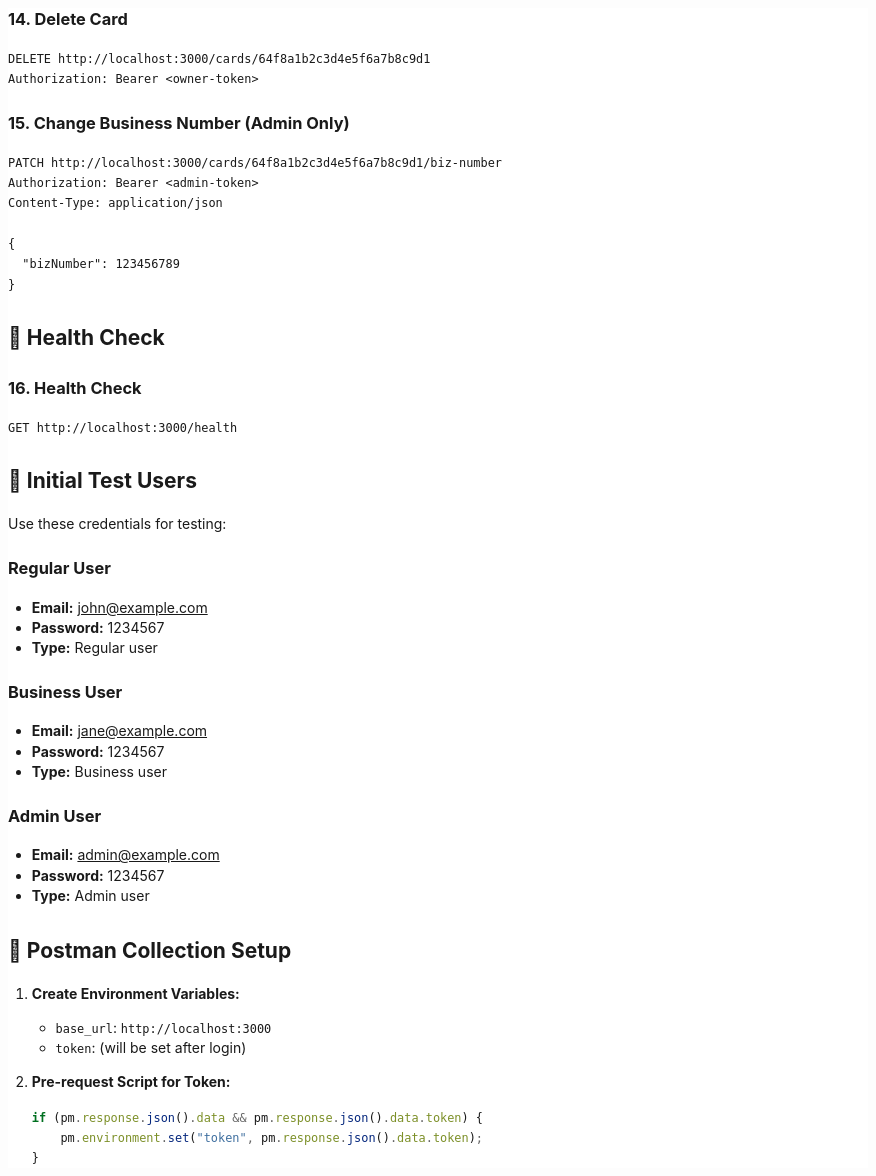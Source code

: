 ### 14. Delete Card
```http
DELETE http://localhost:3000/cards/64f8a1b2c3d4e5f6a7b8c9d1
Authorization: Bearer <owner-token>
```

### 15. Change Business Number (Admin Only)
```http
PATCH http://localhost:3000/cards/64f8a1b2c3d4e5f6a7b8c9d1/biz-number
Authorization: Bearer <admin-token>
Content-Type: application/json

{
  "bizNumber": 123456789
}
```

## 🏥 Health Check

### 16. Health Check
```http
GET http://localhost:3000/health
```

## 📝 Initial Test Users

Use these credentials for testing:

### Regular User
- **Email:** john@example.com
- **Password:** 1234567
- **Type:** Regular user

### Business User
- **Email:** jane@example.com
- **Password:** 1234567
- **Type:** Business user

### Admin User
- **Email:** admin@example.com
- **Password:** 1234567
- **Type:** Admin user

## 🔧 Postman Collection Setup

1. **Create Environment Variables:**
   - `base_url`: `http://localhost:3000`
   - `token`: (will be set after login)

2. **Pre-request Script for Token:**
   ```javascript
   if (pm.response.json().data && pm.response.json().data.token) {
       pm.environment.set("token", pm.response.json().data.token);
   }
   ```
